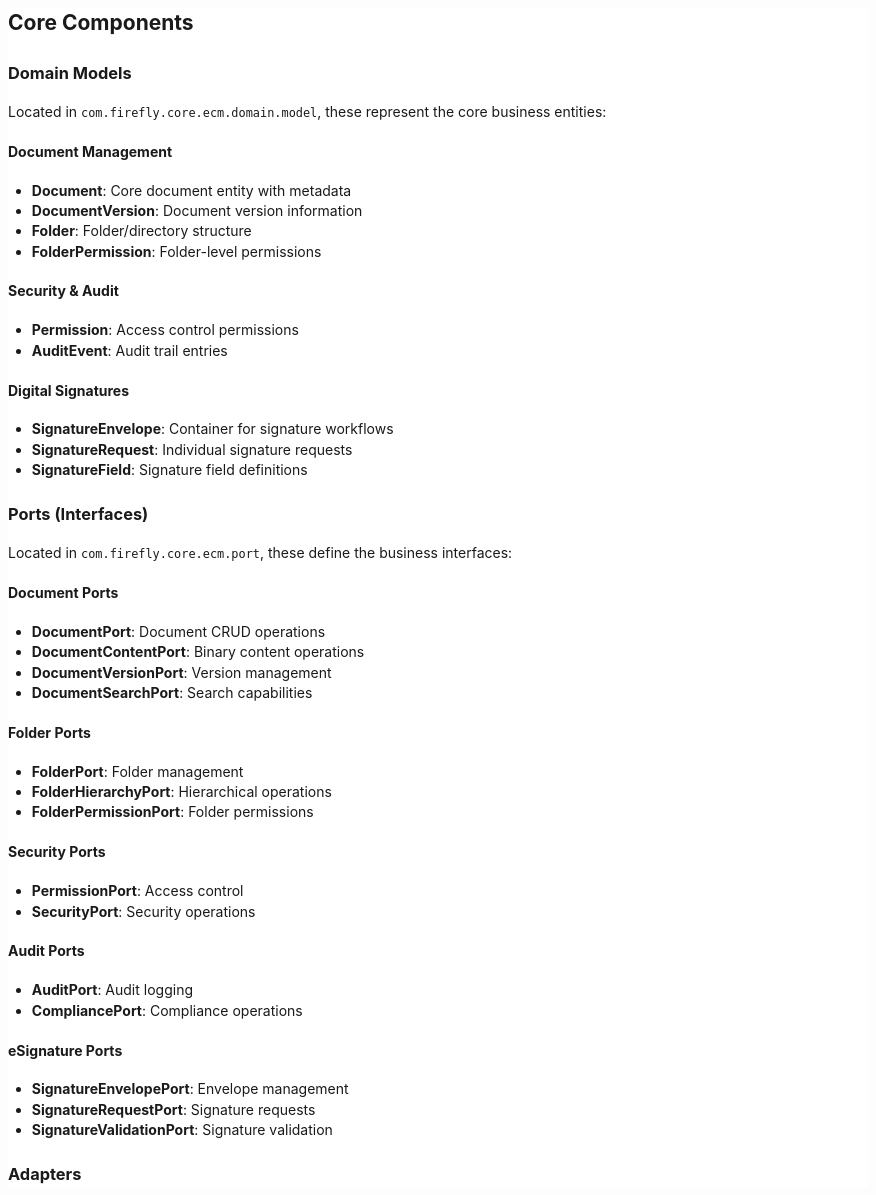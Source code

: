 ## Core Components

### Domain Models

Located in `com.firefly.core.ecm.domain.model`, these represent the core business entities:

#### Document Management
- **Document**: Core document entity with metadata
- **DocumentVersion**: Document version information
- **Folder**: Folder/directory structure
- **FolderPermission**: Folder-level permissions

#### Security & Audit
- **Permission**: Access control permissions
- **AuditEvent**: Audit trail entries

#### Digital Signatures
- **SignatureEnvelope**: Container for signature workflows
- **SignatureRequest**: Individual signature requests
- **SignatureField**: Signature field definitions

### Ports (Interfaces)

Located in `com.firefly.core.ecm.port`, these define the business interfaces:

#### Document Ports
- **DocumentPort**: Document CRUD operations
- **DocumentContentPort**: Binary content operations
- **DocumentVersionPort**: Version management
- **DocumentSearchPort**: Search capabilities

#### Folder Ports
- **FolderPort**: Folder management
- **FolderHierarchyPort**: Hierarchical operations
- **FolderPermissionPort**: Folder permissions

#### Security Ports
- **PermissionPort**: Access control
- **SecurityPort**: Security operations

#### Audit Ports
- **AuditPort**: Audit logging
- **CompliancePort**: Compliance operations

#### eSignature Ports
- **SignatureEnvelopePort**: Envelope management
- **SignatureRequestPort**: Signature requests
- **SignatureValidationPort**: Signature validation

### Adapters
